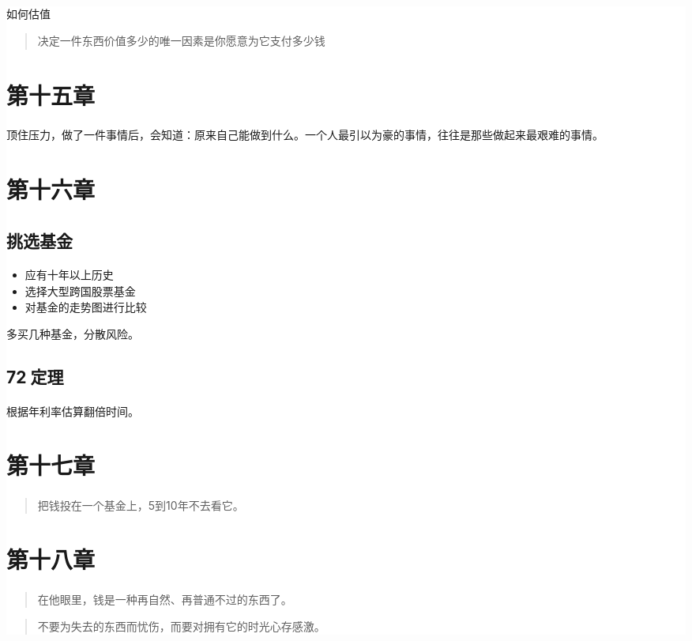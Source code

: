 如何估值

> 决定一件东西价值多少的唯一因素是你愿意为它支付多少钱

# 第十五章

顶住压力，做了一件事情后，会知道：原来自己能做到什么。一个人最引以为豪的事情，往往是那些做起来最艰难的事情。

# 第十六章

## 挑选基金

* 应有十年以上历史
* 选择大型跨国股票基金
* 对基金的走势图进行比较

多买几种基金，分散风险。

## 72 定理

根据年利率估算翻倍时间。

# 第十七章

> 把钱投在一个基金上，5到10年不去看它。

# 第十八章

> 在他眼里，钱是一种再自然、再普通不过的东西了。

> 不要为失去的东西而忧伤，而要对拥有它的时光心存感激。
